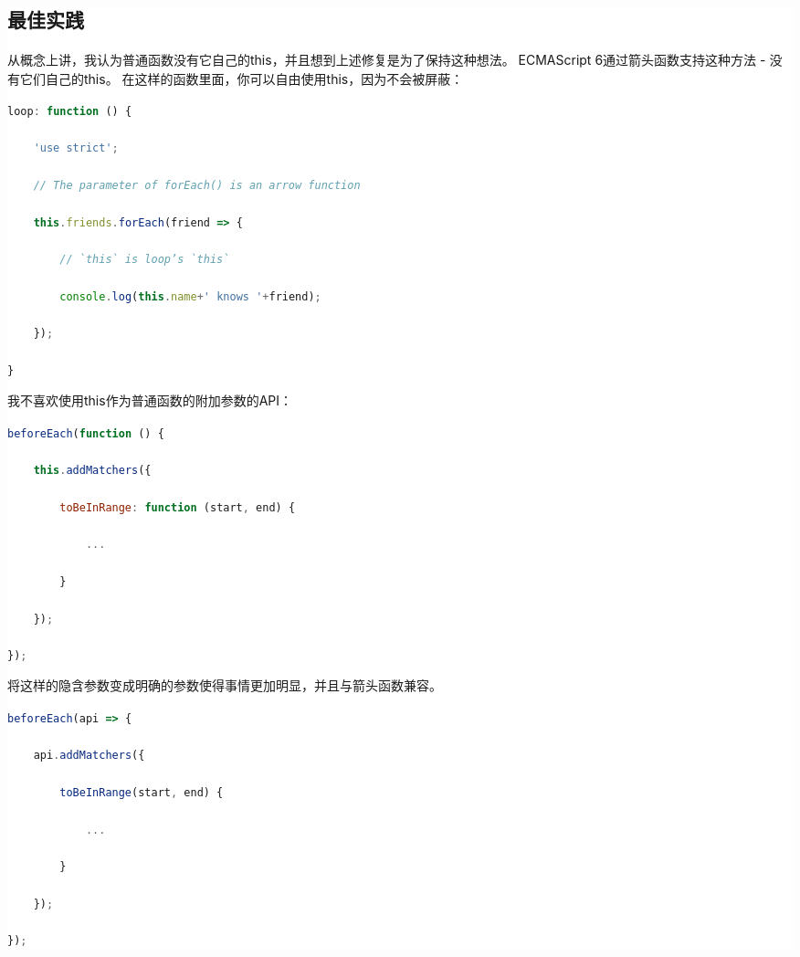## 最佳实践
从概念上讲，我认为普通函数没有它自己的this，并且想到上述修复是为了保持这种想法。 ECMAScript 6通过箭头函数支持这种方法 - 没有它们自己的this。 在这样的函数里面，你可以自由使用this，因为不会被屏蔽：
```javascript
loop: function () {

    'use strict';

    // The parameter of forEach() is an arrow function

    this.friends.forEach(friend => {

        // `this` is loop’s `this`

        console.log(this.name+' knows '+friend);

    });

}
```
我不喜欢使用this作为普通函数的附加参数的API：
```javascript
beforeEach(function () {

    this.addMatchers({

        toBeInRange: function (start, end) {

            ...

        }

    });

});
```
将这样的隐含参数变成明确的参数使得事情更加明显，并且与箭头函数兼容。
```javascript
beforeEach(api => {

    api.addMatchers({

        toBeInRange(start, end) {

            ...

        }

    });

});
```